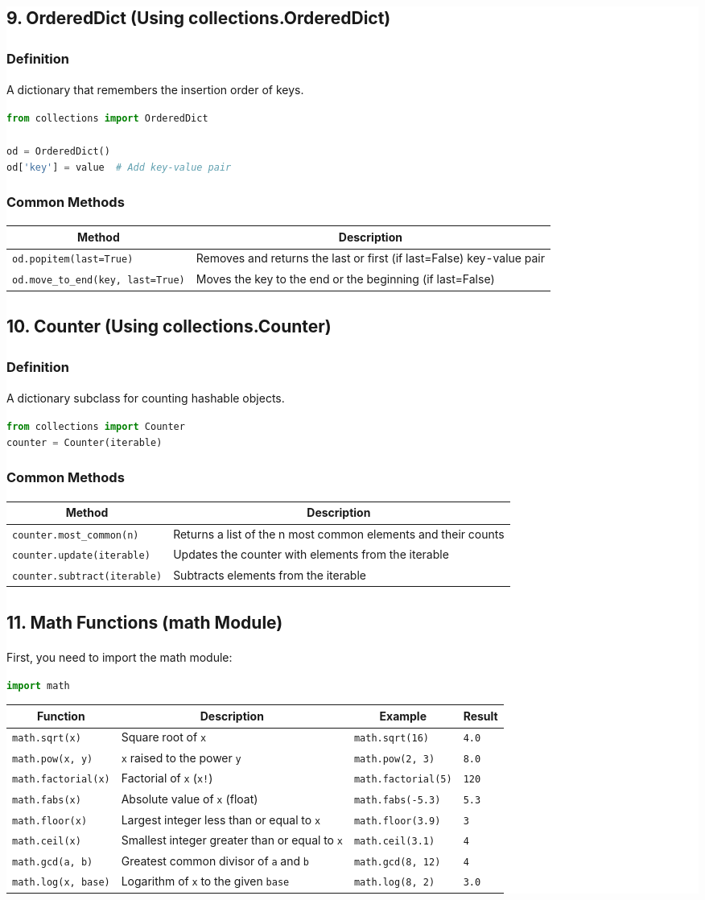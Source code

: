 ## 9. OrderedDict (Using collections.OrderedDict)

### Definition
A dictionary that remembers the insertion order of keys.

```python
from collections import OrderedDict

od = OrderedDict()
od['key'] = value  # Add key-value pair
```

### Common Methods

| Method              | Description                                         |
|---------------------|-----------------------------------------------------|
|`od.popitem(last=True)` |	Removes and returns the last or first (if last=False) key-value pair    |
| `od.move_to_end(key, last=True)`    |	Moves the key to the end or the beginning (if last=False)   |

## 10. Counter (Using collections.Counter)

### Definition
A dictionary subclass for counting hashable objects.

```Python
from collections import Counter
counter = Counter(iterable)
```

### Common Methods

| Method              | Description                                         |
|---------------------|-----------------------------------------------------|
| `counter.most_common(n)`    |	Returns a list of the n most common elements and their counts   |
| `counter.update(iterable)`  |	Updates the counter with elements from the iterable |
| `counter.subtract(iterable)`  |	Subtracts elements from the iterable    |

## 11. Math Functions (math Module)

First, you need to import the math module:
```Python
import math
```

| Function            | Description                                    | Example                        | Result    |
|---------------------|------------------------------------------------|--------------------------------|-----------|
| `math.sqrt(x)`       | Square root of `x`                             | `math.sqrt(16)`                | `4.0`     |
| `math.pow(x, y)`     | `x` raised to the power `y`                    | `math.pow(2, 3)`               | `8.0`     |
| `math.factorial(x)`  | Factorial of `x` (`x!`)                        | `math.factorial(5)`            | `120`     |
| `math.fabs(x)`       | Absolute value of `x` (float)                  | `math.fabs(-5.3)`              | `5.3`     |
| `math.floor(x)`      | Largest integer less than or equal to `x`      | `math.floor(3.9)`              | `3`       |
| `math.ceil(x)`       | Smallest integer greater than or equal to `x`  | `math.ceil(3.1)`               | `4`       |
| `math.gcd(a, b)`     | Greatest common divisor of `a` and `b`         | `math.gcd(8, 12)`              | `4`       |
| `math.log(x, base)`  | Logarithm of `x` to the given `base`           | `math.log(8, 2)`               | `3.0`     |